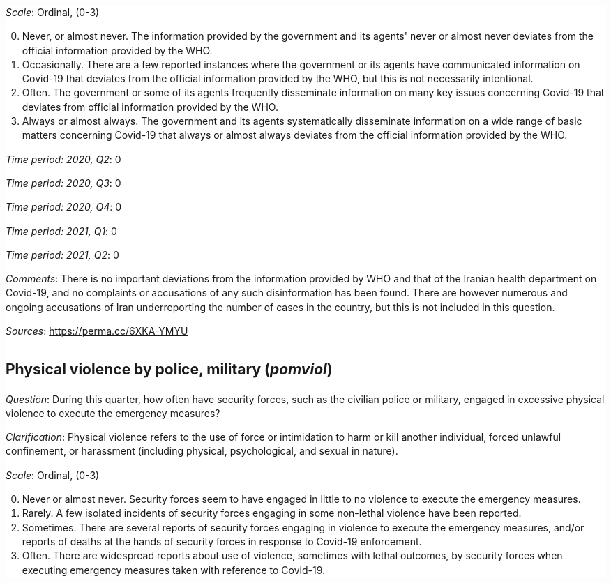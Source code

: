 

*Scale*: Ordinal, (0-3) 

 0. Never, or almost never. The information provided by the government and its agents' never or almost never deviates from the official information provided by the WHO. 
 1. Occasionally. There are a few reported instances where the government or its agents have communicated information on Covid-19 that deviates from the official information provided by the WHO, but this is not necessarily intentional. 
 2. Often. The government or some of its agents frequently disseminate information on many key issues concerning Covid-19 that deviates from official information provided by the WHO. 
 3. Always or almost always. The government and its agents systematically disseminate information on a wide range of basic matters concerning Covid-19 that always or almost always deviates from the official information provided by the WHO.

 
*Time period: 2020, Q2*: 0

 
*Time period: 2020, Q3*: 0

 
*Time period: 2020, Q4*: 0

 
*Time period: 2021, Q1*: 0

 
*Time period: 2021, Q2*: 0

 

*Comments*:
 There is no important deviations from the information provided by WHO and that of the Iranian health department  on Covid-19, and no complaints or accusations of any such disinformation has been found. There are however numerous and ongoing accusations of Iran underreporting the number of cases in the country, but this is not included in this question. 

*Sources*:
 https://perma.cc/6XKA-YMYU





## Physical violence by police, military (*pomviol*) 

*Question*: During this quarter, how often have security forces, such as the civilian police or military, engaged in excessive physical violence to execute the emergency measures? 

 

*Clarification*: Physical violence refers to the use of force or intimidation to harm or kill another individual, forced unlawful confinement, or harassment (including physical, psychological, and sexual in nature). 

 

*Scale*: Ordinal, (0-3) 

 0. Never or almost never. Security forces seem to have engaged in little to no violence to execute the emergency measures. 
 1. Rarely. A few isolated incidents of security forces engaging in some non-lethal violence have been reported. 
 2. Sometimes. There are several reports of security forces engaging in violence to execute the emergency measures, and/or reports of deaths at the hands of security forces in response to Covid-19 enforcement. 
 3. Often. There are widespread reports about use of violence, sometimes with lethal outcomes, by security forces when executing emergency measures taken with reference to Covid-19.
